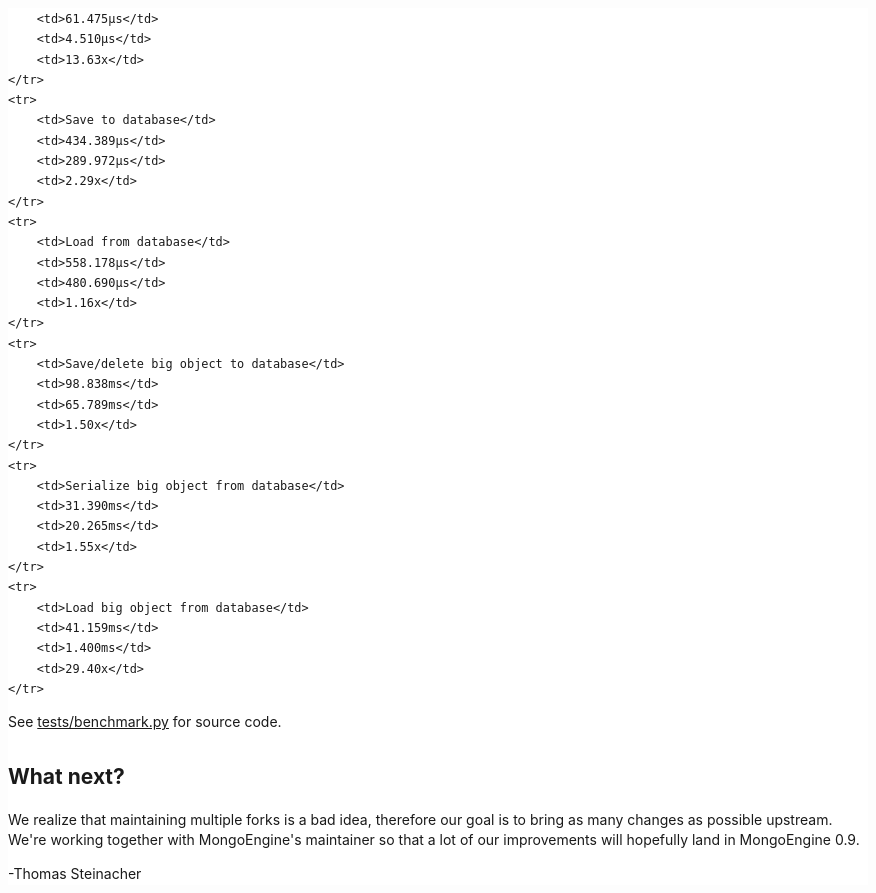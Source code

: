         <td>61.475µs</td>
        <td>4.510µs</td>
        <td>13.63x</td>
    </tr>
    <tr>
        <td>Save to database</td>
        <td>434.389µs</td>
        <td>289.972µs</td>
        <td>2.29x</td>
    </tr>
    <tr>
        <td>Load from database</td>
        <td>558.178µs</td>
        <td>480.690µs</td>
        <td>1.16x</td>
    </tr>
    <tr>
        <td>Save/delete big object to database</td>
        <td>98.838ms</td>
        <td>65.789ms</td>
        <td>1.50x</td>
    </tr>
    <tr>
        <td>Serialize big object from database</td>
        <td>31.390ms</td>
        <td>20.265ms</td>
        <td>1.55x</td>
    </tr>
    <tr>
        <td>Load big object from database</td>
        <td>41.159ms</td>
        <td>1.400ms</td>
        <td>29.40x</td>
    </tr>
</table>

See [tests/benchmark.py](https://github.com/elasticsales/mongomallard/blob/master/tests/benchmark.py) for source code.

What next?
----------

We realize that maintaining multiple forks is a bad idea, therefore our goal is to bring as many changes as possible upstream. We're working together with MongoEngine's maintainer so that a lot of our improvements will hopefully land in MongoEngine 0.9.

-Thomas Steinacher
